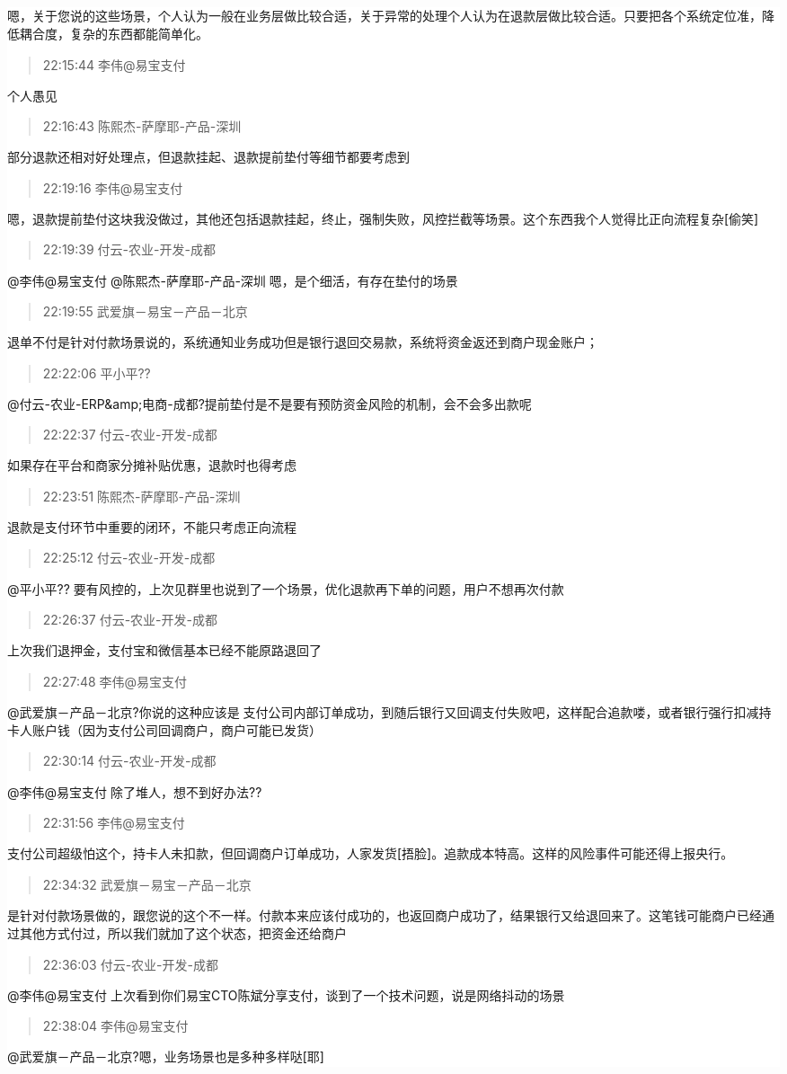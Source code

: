 嗯，关于您说的这些场景，个人认为一般在业务层做比较合适，关于异常的处理个人认为在退款层做比较合适。只要把各个系统定位准，降低耦合度，复杂的东西都能简单化。  
   
> 22:15:44  李伟@易宝支付  
   
个人愚见  
   
> 22:16:43  陈熙杰-萨摩耶-产品-深圳  
   
部分退款还相对好处理点，但退款挂起、退款提前垫付等细节都要考虑到  
   
> 22:19:16  李伟@易宝支付  
   
嗯，退款提前垫付这块我没做过，其他还包括退款挂起，终止，强制失败，风控拦截等场景。这个东西我个人觉得比正向流程复杂[偷笑]  
   
> 22:19:39  付云-农业-开发-成都  
   
@李伟@易宝支付 @陈熙杰-萨摩耶-产品-深圳 嗯，是个细活，有存在垫付的场景  
   
> 22:19:55  武爱旗－易宝－产品－北京  
   
退单不付是针对付款场景说的，系统通知业务成功但是银行退回交易款，系统将资金返还到商户现金账户；  
   
> 22:22:06  平小平??  
   
@付云-农业-ERP&amp;amp;电商-成都?提前垫付是不是要有预防资金风险的机制，会不会多出款呢  
   
> 22:22:37  付云-农业-开发-成都  
   
如果存在平台和商家分摊补贴优惠，退款时也得考虑  
   
> 22:23:51  陈熙杰-萨摩耶-产品-深圳  
   
退款是支付环节中重要的闭环，不能只考虑正向流程  
   
> 22:25:12  付云-农业-开发-成都  
   
@平小平?? 要有风控的，上次见群里也说到了一个场景，优化退款再下单的问题，用户不想再次付款  
   
> 22:26:37  付云-农业-开发-成都  
   
上次我们退押金，支付宝和微信基本已经不能原路退回了  
   
> 22:27:48  李伟@易宝支付  
   
@武爱旗－产品－北京?你说的这种应该是  支付公司内部订单成功，到随后银行又回调支付失败吧，这样配合追款喽，或者银行强行扣减持卡人账户钱（因为支付公司回调商户，商户可能已发货）  
   
> 22:30:14  付云-农业-开发-成都  
   
@李伟@易宝支付 除了堆人，想不到好办法??  
   
> 22:31:56  李伟@易宝支付  
   
支付公司超级怕这个，持卡人未扣款，但回调商户订单成功，人家发货[捂脸]。追款成本特高。这样的风险事件可能还得上报央行。  
   
> 22:34:32  武爱旗－易宝－产品－北京  
   
是针对付款场景做的，跟您说的这个不一样。付款本来应该付成功的，也返回商户成功了，结果银行又给退回来了。这笔钱可能商户已经通过其他方式付过，所以我们就加了这个状态，把资金还给商户  
   
> 22:36:03  付云-农业-开发-成都  
   
@李伟@易宝支付 上次看到你们易宝CTO陈斌分享支付，谈到了一个技术问题，说是网络抖动的场景  
   
> 22:38:04  李伟@易宝支付  
   
@武爱旗－产品－北京?嗯，业务场景也是多种多样哒[耶]  
   